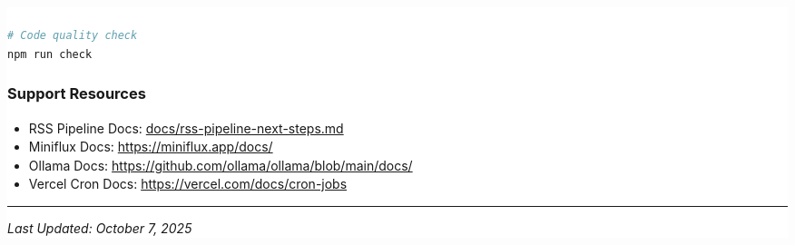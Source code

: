 ```bash

# Code quality check
npm run check
```

### Support Resources
- RSS Pipeline Docs: [docs/rss-pipeline-next-steps.md](rss-pipeline-next-steps.md)
- Miniflux Docs: https://miniflux.app/docs/
- Ollama Docs: https://github.com/ollama/ollama/blob/main/docs/
- Vercel Cron Docs: https://vercel.com/docs/cron-jobs

---

*Last Updated: October 7, 2025*
